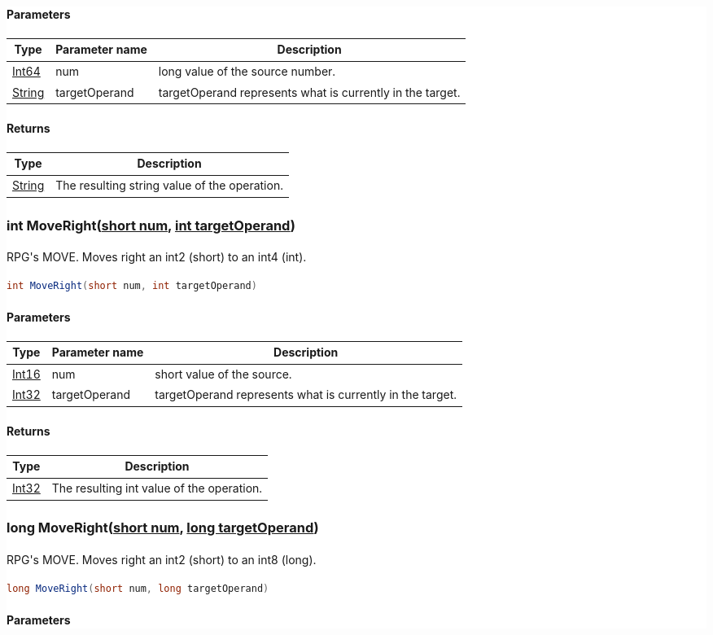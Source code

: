 #### Parameters

| Type | Parameter name | Description
| --- | --- | ---
| [Int64](https://docs.microsoft.com/en-us/dotnet/api/system.int64) | num | long value of the source number.
| [String](https://docs.microsoft.com/en-us/dotnet/api/system.string) | targetOperand | targetOperand represents what is currently in the target.

#### Returns

| Type | Description
| --- | ---
| [String](https://docs.microsoft.com/en-us/dotnet/api/system.string) | The resulting string value of the operation.

### int MoveRight([short num](https://learn.microsoft.com/en-us/dotnet/csharp/language-reference/builtin-types/integral-numeric-types), [int targetOperand](https://learn.microsoft.com/en-us/dotnet/csharp/language-reference/builtin-types/integral-numeric-types))

RPG's MOVE. Moves right an int2 (short) to an int4 (int).

```cs
int MoveRight(short num, int targetOperand)
```

#### Parameters

| Type | Parameter name | Description
| --- | --- | ---
| [Int16](https://docs.microsoft.com/en-us/dotnet/api/system.int16) | num | short value of the source.
| [Int32](https://docs.microsoft.com/en-us/dotnet/api/system.int32) | targetOperand | targetOperand represents what is currently in the target.

#### Returns

| Type | Description
| --- | ---
| [Int32](https://docs.microsoft.com/en-us/dotnet/api/system.int32) | The resulting int value of the operation.

### long MoveRight([short num](https://learn.microsoft.com/en-us/dotnet/csharp/language-reference/builtin-types/integral-numeric-types), [long targetOperand](https://learn.microsoft.com/en-us/dotnet/csharp/language-reference/builtin-types/integral-numeric-types))

RPG's MOVE. Moves right an int2 (short) to an int8 (long).

```cs
long MoveRight(short num, long targetOperand)
```

#### Parameters
